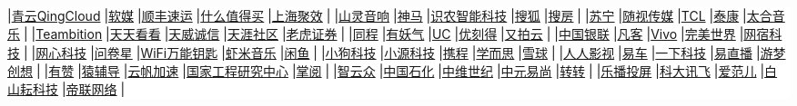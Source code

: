 |[青云QingCloud](https://github.com/blackmatrix7/ios_rule_script/tree/test/rule/QuantumultX/QingCloud) |[软媒](https://github.com/blackmatrix7/ios_rule_script/tree/test/rule/QuantumultX/RuanMei) |[顺丰速运](https://github.com/blackmatrix7/ios_rule_script/tree/test/rule/QuantumultX/SFExpress) |[什么值得买](https://github.com/blackmatrix7/ios_rule_script/tree/test/rule/QuantumultX/SMZDM) |[上海聚效](https://github.com/blackmatrix7/ios_rule_script/tree/test/rule/QuantumultX/ShangHaiJuXiao) |
|[山灵音响](https://github.com/blackmatrix7/ios_rule_script/tree/test/rule/QuantumultX/Shanling) |[神马](https://github.com/blackmatrix7/ios_rule_script/tree/test/rule/QuantumultX/ShenMa) |[识农智能科技](https://github.com/blackmatrix7/ios_rule_script/tree/test/rule/QuantumultX/ShiNongZhiKe) |[搜狐](https://github.com/blackmatrix7/ios_rule_script/tree/test/rule/QuantumultX/Sohu) |[搜房](https://github.com/blackmatrix7/ios_rule_script/tree/test/rule/QuantumultX/SouFang) |
|[苏宁](https://github.com/blackmatrix7/ios_rule_script/tree/test/rule/QuantumultX/SuNing) |[随视传媒](https://github.com/blackmatrix7/ios_rule_script/tree/test/rule/QuantumultX/SuiShiChuanMei) |[TCL](https://github.com/blackmatrix7/ios_rule_script/tree/test/rule/QuantumultX/TCL) |[泰康](https://github.com/blackmatrix7/ios_rule_script/tree/test/rule/QuantumultX/TaiKang) |[太合音乐](https://github.com/blackmatrix7/ios_rule_script/tree/test/rule/QuantumultX/TaiheMusic) |
|[Teambition](https://github.com/blackmatrix7/ios_rule_script/tree/test/rule/QuantumultX/Teambition) |[天天看看](https://github.com/blackmatrix7/ios_rule_script/tree/test/rule/QuantumultX/TianTianKanKan) |[天威诚信](https://github.com/blackmatrix7/ios_rule_script/tree/test/rule/QuantumultX/TianWeiChengXin) |[天涯社区](https://github.com/blackmatrix7/ios_rule_script/tree/test/rule/QuantumultX/TianYaForum) |[老虎证券](https://github.com/blackmatrix7/ios_rule_script/tree/test/rule/QuantumultX/TigerFintech) |
|[同程](https://github.com/blackmatrix7/ios_rule_script/tree/test/rule/QuantumultX/TongCheng) |[有妖气](https://github.com/blackmatrix7/ios_rule_script/tree/test/rule/QuantumultX/U17) |[UC](https://github.com/blackmatrix7/ios_rule_script/tree/test/rule/QuantumultX/UC) |[优刻得](https://github.com/blackmatrix7/ios_rule_script/tree/test/rule/QuantumultX/UCloud) |[又拍云](https://github.com/blackmatrix7/ios_rule_script/tree/test/rule/QuantumultX/UPYun) |
|[中国银联](https://github.com/blackmatrix7/ios_rule_script/tree/test/rule/QuantumultX/UnionPay) |[凡客](https://github.com/blackmatrix7/ios_rule_script/tree/test/rule/QuantumultX/Vancl) |[Vivo](https://github.com/blackmatrix7/ios_rule_script/tree/test/rule/QuantumultX/Vivo) |[完美世界](https://github.com/blackmatrix7/ios_rule_script/tree/test/rule/QuantumultX/WanMeiShiJie) |[网宿科技](https://github.com/blackmatrix7/ios_rule_script/tree/test/rule/QuantumultX/WangSuKeJi) |
|[网心科技](https://github.com/blackmatrix7/ios_rule_script/tree/test/rule/QuantumultX/WangXinKeJi) |[问卷星](https://github.com/blackmatrix7/ios_rule_script/tree/test/rule/QuantumultX/WenJuanXing) |[WiFi万能钥匙](https://github.com/blackmatrix7/ios_rule_script/tree/test/rule/QuantumultX/WiFiMaster) |[虾米音乐](https://github.com/blackmatrix7/ios_rule_script/tree/test/rule/QuantumultX/XiamiMusic) |[闲鱼](https://github.com/blackmatrix7/ios_rule_script/tree/test/rule/QuantumultX/XianYu) |
|[小狗科技](https://github.com/blackmatrix7/ios_rule_script/tree/test/rule/QuantumultX/XiaoGouKeJi) |[小源科技](https://github.com/blackmatrix7/ios_rule_script/tree/test/rule/QuantumultX/XiaoYuanKeJi) |[携程](https://github.com/blackmatrix7/ios_rule_script/tree/test/rule/QuantumultX/XieCheng) |[学而思](https://github.com/blackmatrix7/ios_rule_script/tree/test/rule/QuantumultX/XueErSi) |[雪球](https://github.com/blackmatrix7/ios_rule_script/tree/test/rule/QuantumultX/XueQiu) |
|[人人影视](https://github.com/blackmatrix7/ios_rule_script/tree/test/rule/QuantumultX/YYeTs) |[易车](https://github.com/blackmatrix7/ios_rule_script/tree/test/rule/QuantumultX/YiChe) |[一下科技](https://github.com/blackmatrix7/ios_rule_script/tree/test/rule/QuantumultX/YiXiaKeJi) |[易直播](https://github.com/blackmatrix7/ios_rule_script/tree/test/rule/QuantumultX/YiZhiBo) |[游梦创想](https://github.com/blackmatrix7/ios_rule_script/tree/test/rule/QuantumultX/YouMengChuangXiang) |
|[有赞](https://github.com/blackmatrix7/ios_rule_script/tree/test/rule/QuantumultX/YouZan) |[猿辅导](https://github.com/blackmatrix7/ios_rule_script/tree/test/rule/QuantumultX/YuanFuDao) |[云帆加速](https://github.com/blackmatrix7/ios_rule_script/tree/test/rule/QuantumultX/YunFanJiaSu) |[国家工程研究中心](https://github.com/blackmatrix7/ios_rule_script/tree/test/rule/QuantumultX/ZDNS) |[掌阅](https://github.com/blackmatrix7/ios_rule_script/tree/test/rule/QuantumultX/ZhangYue) |
|[智云众](https://github.com/blackmatrix7/ios_rule_script/tree/test/rule/QuantumultX/ZhiYunZhong) |[中国石化](https://github.com/blackmatrix7/ios_rule_script/tree/test/rule/QuantumultX/ZhongGuoShiHua) |[中维世纪](https://github.com/blackmatrix7/ios_rule_script/tree/test/rule/QuantumultX/ZhongWeiShiJi) |[中元易尚](https://github.com/blackmatrix7/ios_rule_script/tree/test/rule/QuantumultX/ZhongYuanYiShang) |[转转](https://github.com/blackmatrix7/ios_rule_script/tree/test/rule/QuantumultX/ZhuanZhuan) |
|[乐播投屏](https://github.com/blackmatrix7/ios_rule_script/tree/test/rule/QuantumultX/Hpplay) |[科大讯飞](https://github.com/blackmatrix7/ios_rule_script/tree/test/rule/QuantumultX/iFlytek) |[爱范儿](https://github.com/blackmatrix7/ios_rule_script/tree/test/rule/QuantumultX/ifanr) |[白山耘科技](https://github.com/blackmatrix7/ios_rule_script/tree/test/rule/QuantumultX/BaiShanYunKeJi) |[帝联网络](https://github.com/blackmatrix7/ios_rule_script/tree/test/rule/QuantumultX/DiLianWangLuo) |